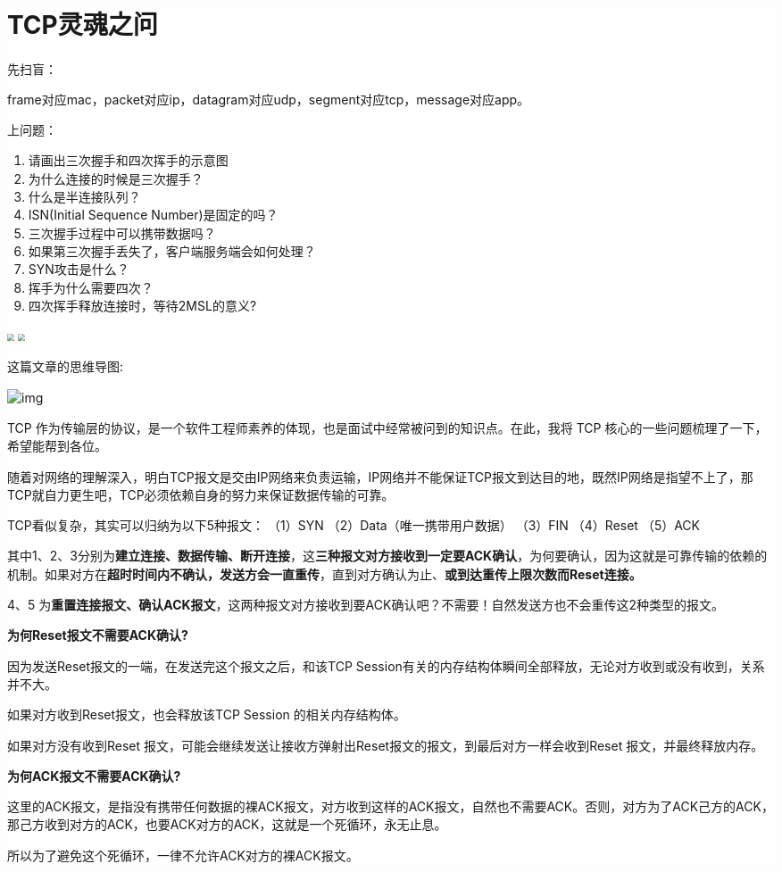 # TCP灵魂之问

先扫盲：

frame对应mac，packet对应ip，datagram对应udp，segment对应tcp，message对应app。

上问题：

1. 请画出三次握手和四次挥手的示意图
2. 为什么连接的时候是三次握手？
3. 什么是半连接队列？
4. ISN(Initial Sequence Number)是固定的吗？
5. 三次握手过程中可以携带数据吗？
6. 如果第三次握手丢失了，客户端服务端会如何处理？
7. SYN攻击是什么？
8. 挥手为什么需要四次？
9. 四次挥手释放连接时，等待2MSL的意义?

<img src="https://lskreno.oss-cn-beijing.aliyuncs.com/%E5%8D%9A%E5%AE%A2%E5%9B%BE%E7%89%87/1.jpg" style="zoom: 50%;" />

<img src="https://lskreno.oss-cn-beijing.aliyuncs.com/%E5%8D%9A%E5%AE%A2%E5%9B%BE%E7%89%87/2.jpg" style="zoom: 50%;" />

这篇文章的思维导图:

![img](https://pic3.zhimg.com/80/v2-dbbdb2ba824a121f18a66059ac0b5ac2_720w.jpg)

TCP 作为传输层的协议，是一个软件工程师素养的体现，也是面试中经常被问到的知识点。在此，我将 TCP 核心的一些问题梳理了一下，希望能帮到各位。

随着对网络的理解深入，明白TCP报文是交由IP网络来负责运输，IP网络并不能保证TCP报文到达目的地，既然IP网络是指望不上了，那TCP就自力更生吧，TCP必须依赖自身的努力来保证数据传输的可靠。

TCP看似复杂，其实可以归纳为以下5种报文：
（1）SYN
（2）Data（唯一携带用户数据）
（3）FIN
（4）Reset
（5）ACK

其中1、2、3分别为**建立连接、数据传输、断开连接**，这**三种报文对方接收到一定要ACK确认**，为何要确认，因为这就是可靠传输的依赖的机制。如果对方在**超时时间内不确认，发送方会一直重传**，直到对方确认为止、**或到达重传上限次数而Reset连接。**

4、5 为**重置连接报文、确认ACK报文**，这两种报文对方接收到要ACK确认吧？不需要！自然发送方也不会重传这2种类型的报文。

**为何Reset报文不需要ACK确认?**

因为发送Reset报文的一端，在发送完这个报文之后，和该TCP Session有关的内存结构体瞬间全部释放，无论对方收到或没有收到，关系并不大。

如果对方收到Reset报文，也会释放该TCP Session 的相关内存结构体。

如果对方没有收到Reset 报文，可能会继续发送让接收方弹射出Reset报文的报文，到最后对方一样会收到Reset 报文，并最终释放内存。

**为何ACK报文不需要ACK确认?**

这里的ACK报文，是指没有携带任何数据的裸ACK报文，对方收到这样的ACK报文，自然也不需要ACK。否则，对方为了ACK己方的ACK，那己方收到对方的ACK，也要ACK对方的ACK，这就是一个死循环，永无止息。

所以为了避免这个死循环，一律不允许ACK对方的裸ACK报文。
